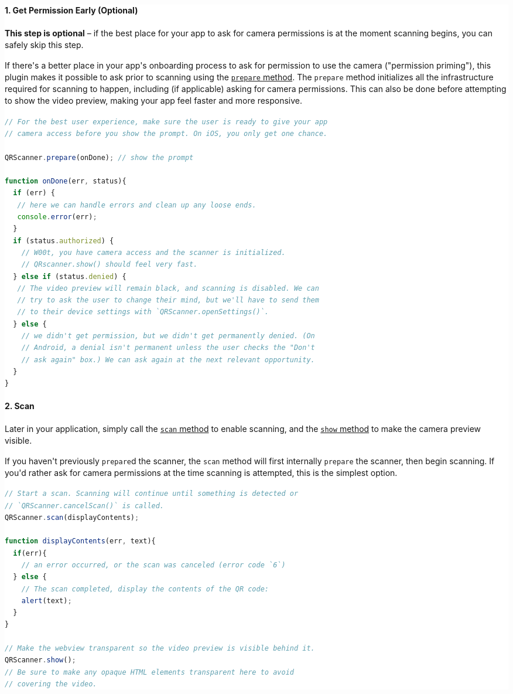 #### 1. Get Permission Early (Optional)

**This step is optional** – if the best place for your app to ask for camera permissions is at the moment scanning begins, you can safely skip this step.

If there's a better place in your app's onboarding process to ask for permission to use the camera ("permission priming"), this plugin makes it possible to ask prior to scanning using the [`prepare` method](#prepare). The `prepare` method initializes all the infrastructure required for scanning to happen, including (if applicable) asking for camera permissions. This can also be done before attempting to show the video preview, making your app feel faster and more responsive.

```js
// For the best user experience, make sure the user is ready to give your app
// camera access before you show the prompt. On iOS, you only get one chance.

QRScanner.prepare(onDone); // show the prompt

function onDone(err, status){
  if (err) {
   // here we can handle errors and clean up any loose ends.
   console.error(err);
  }
  if (status.authorized) {
    // W00t, you have camera access and the scanner is initialized.
    // QRscanner.show() should feel very fast.
  } else if (status.denied) {
   // The video preview will remain black, and scanning is disabled. We can
   // try to ask the user to change their mind, but we'll have to send them
   // to their device settings with `QRScanner.openSettings()`.
  } else {
    // we didn't get permission, but we didn't get permanently denied. (On
    // Android, a denial isn't permanent unless the user checks the "Don't
    // ask again" box.) We can ask again at the next relevant opportunity.
  }
}
```

#### 2. Scan

Later in your application, simply call the [`scan` method](#scan) to enable scanning, and the [`show` method](#show) to make the camera preview visible.

If you haven't previously `prepare`d the scanner, the `scan` method will first internally `prepare` the scanner, then begin scanning. If you'd rather ask for camera permissions at the time scanning is attempted, this is the simplest option.

```js
// Start a scan. Scanning will continue until something is detected or
// `QRScanner.cancelScan()` is called.
QRScanner.scan(displayContents);

function displayContents(err, text){
  if(err){
    // an error occurred, or the scan was canceled (error code `6`)
  } else {
    // The scan completed, display the contents of the QR code:
    alert(text);
  }
}

// Make the webview transparent so the video preview is visible behind it.
QRScanner.show();
// Be sure to make any opaque HTML elements transparent here to avoid
// covering the video.
```
